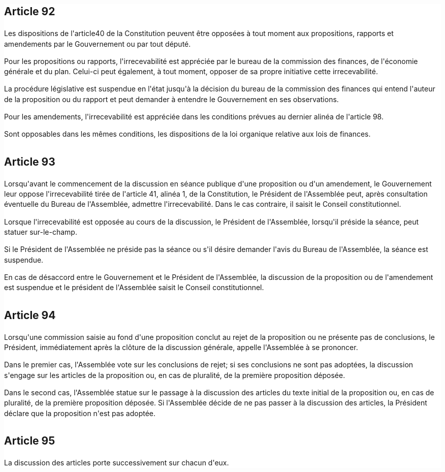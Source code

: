 ## Article 92

Les dispositions de l'article40 de la Constitution peuvent être opposées à tout moment aux propositions, rapports et amendements par le Gouvernement ou par tout député.

Pour les propositions ou rapports, l'irrecevabilité est appréciée par le bureau de la commission des finances, de l'économie générale et du plan. Celui-ci peut également, à tout moment, opposer de sa propre initiative cette irrecevabilité.

La procédure législative est suspendue en l'état jusqu'à la décision du bureau de la commission des finances qui entend l'auteur de la proposition ou du rapport et peut demander à entendre le Gouvernement en ses observations.

Pour les amendements, l'irrecevabilité est appréciée dans les conditions prévues au dernier alinéa de l'article 98.

Sont opposables dans les mêmes conditions, les dispositions de la loi organique relative aux lois de finances.

## Article 93

Lorsqu'avant le commencement de la discussion en séance publique d'une proposition ou d'un amendement, le Gouvernement leur oppose l'irrecevabilité tirée de l'article 41, alinéa 1, de la Constitution, le Président de l'Assemblée peut, après consultation éventuelle du Bureau de l'Assemblée, admettre l'irrecevabilité. Dans le cas contraire, il saisit le Conseil constitutionnel.

Lorsque l'irrecevabilité est opposée au cours de la discussion, le Président de l'Assemblée, lorsqu'il préside la séance, peut statuer sur-le-champ.

Si le Président de l'Assemblée ne préside pas la séance ou s'il désire demander l'avis du Bureau de l'Assemblée, la séance est suspendue.

En cas de désaccord entre le Gouvernement et le Président de l'Assemblée, la discussion de la proposition ou de l'amendement est suspendue et le président de l'Assemblée saisit le Conseil constitutionnel.

## Article 94

Lorsqu'une commission saisie au fond d'une proposition conclut au rejet de la proposition ou ne présente pas de conclusions, le Président, immédiatement après la clôture de la discussion générale, appelle l'Assemblée à se prononcer.

Dans le premier cas, l'Assemblée vote sur les conclusions de rejet; si ses conclusions ne sont pas adoptées, la discussion s'engage sur les articles de la proposition ou, en cas de pluralité, de la première proposition déposée.

Dans le second cas, l'Assemblée statue sur le passage à la discussion des articles du texte initial de la proposition ou, en cas de pluralité, de la première proposition déposée. Si l'Assemblée décide de ne pas passer à la discussion des articles, la Président déclare que la proposition n'est pas adoptée.

## Article 95

La discussion des articles porte successivement sur chacun d'eux.
